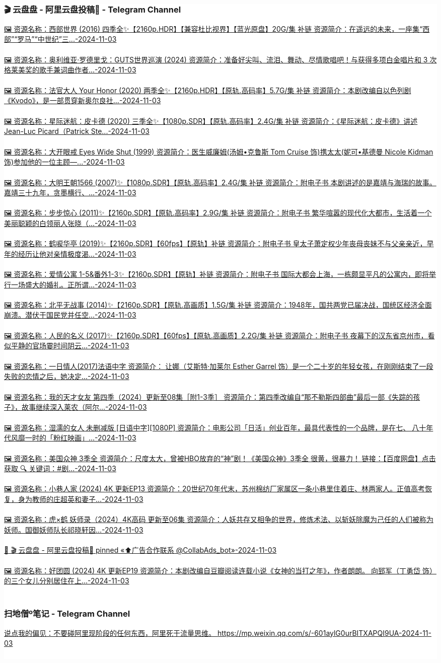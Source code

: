 





###  🎬 云盘盘 - 阿里云盘投稿🚦 - Telegram Channel

<a target=_blank rel=nofollow href="https://t.me/yunpanpan/63909" >🖼 资源名称：西部世界 (2016) 四季全✨【2160p.HDR】【兼容杜比视界】【蓝光原盘】20G/集 补链 资源简介：在遥远的未来，一座集“西部”“罗马”“中世纪”三...-2024-11-03</a><br/><br/><a target=_blank rel=nofollow href="https://t.me/yunpanpan/63908" >🖼 资源名称：奥利维亚·罗德里戈：GUTS世界巡演 (2024) 资源简介：准备好尖叫、流泪、舞动、尽情歌唱吧！与获得多项白金唱片和 3 次格莱美奖的歌手兼词曲作者...-2024-11-03</a><br/><br/><a target=_blank rel=nofollow href="https://t.me/yunpanpan/63907" >🖼 资源名称：法官大人 Your Honor (2020) 两季全✨【2160p.HDR】【原轨.高码率】5.7G/集 补链 资源简介：本剧改编自以色列剧《Kvodo》，是一部贯穿新奥尔良社...-2024-11-03</a><br/><br/><a target=_blank rel=nofollow href="https://t.me/yunpanpan/63906" >🖼 资源名称：星际迷航：皮卡德 (2020) 三季全✨【1080p.SDR】【原轨.高码率】2.4G/集 补链 资源简介：《星际迷航：皮卡德》讲述Jean-Luc Picard（Patrick Ste...-2024-11-03</a><br/><br/><a target=_blank rel=nofollow href="https://t.me/yunpanpan/63905" >🖼 资源名称：大开眼戒 Eyes Wide Shut (1999) 资源简介：医生威廉姆(汤姆•克鲁斯 Tom Cruise 饰)携太太(妮可•基德曼 Nicole Kidman 饰)参加他的一位主顾―...-2024-11-03</a><br/><br/><a target=_blank rel=nofollow href="https://t.me/yunpanpan/63904" >🖼 资源名称：大明王朝1566 (2007)✨【1080p.SDR】【原轨.高码率】2.4G/集 补链 资源简介：附电子书 本剧讲述的是嘉靖与海瑞的故事。嘉靖三十九年，贪墨横行、...-2024-11-03</a><br/><br/><a target=_blank rel=nofollow href="https://t.me/yunpanpan/63903" >🖼 资源名称：步步惊心 (2011)✨【2160p.SDR】【原轨.高码率】2.9G/集 补链 资源简介：附电子书 繁华喧嚣的现代化大都市，生活着一个美丽聪颖的白领丽人张晓（...-2024-11-03</a><br/><br/><a target=_blank rel=nofollow href="https://t.me/yunpanpan/63902" >🖼 资源名称：鹤唳华亭 (2019)✨【2160p.SDR】【60fps】【原轨】补链 资源简介：附电子书 皇太子萧定权少年丧母丧妹不与父亲亲近，早年的经历让他对亲情极度渴...-2024-11-03</a><br/><br/><a target=_blank rel=nofollow href="https://t.me/yunpanpan/63901" >🖼 资源名称：爱情公寓 1-5&番外1-3✨【2160p.SDR】【原轨】补链 资源简介：附电子书 国际大都会上海，一栋颇显平凡的公寓内，即将举行一场盛大的婚礼。正所谓...-2024-11-03</a><br/><br/><a target=_blank rel=nofollow href="https://t.me/yunpanpan/63900" >🖼 资源名称：北平无战事 (2014)✨【2160p.SDR】【原轨.高画质】1.5G/集 补链 资源简介：1948年，国共两党已届决战，国统区经济全面崩溃。潜伏于国民党并任空...-2024-11-03</a><br/><br/><a target=_blank rel=nofollow href="https://t.me/yunpanpan/63899" >🖼 资源名称：人民的名义 (2017)✨【2160p.SDR】【60fps】【原轨.高画质】2.2G/集 补链 资源简介：附电子书 夜幕下的汉东省京州市，看似平静的官场霎时间阴云...-2024-11-03</a><br/><br/><a target=_blank rel=nofollow href="https://t.me/yunpanpan/63898" >🖼 资源名称：一日情人(2017)法语中字 资源简介： 让娜（艾斯特·加莱尔 Esther Garrel 饰）是一个二十岁的年轻女孩，在刚刚结束了一段失败的恋情之后，她决定...-2024-11-03</a><br/><br/><a target=_blank rel=nofollow href="https://t.me/yunpanpan/63897" >🖼 资源名称：我的天才女友 第四季（2024）更新至08集［附1-3季］ 资源简介：第四季改编自“那不勒斯四部曲”最后一部《失踪的孩子》，故事继续深入莱农（阿尔...-2024-11-03</a><br/><br/><a target=_blank rel=nofollow href="https://t.me/yunpanpan/63896" >🖼 资源名称：湿濡的女人 未删减版 [日语中字][1080P] 资源简介：电影公司「日活」创业百年，最具代表性的一个品牌，是在七、 八十年代风靡一时的「粉红映画」...-2024-11-03</a><br/><br/><a target=_blank rel=nofollow href="https://t.me/yunpanpan/63895" >🖼 资源名称：美国众神 3季全 资源简介：尺度太大，曾被HBO放弃的“神”剧！《美国众神》3季全 很黄，很暴力！ 链接：【百度网盘】点击获取 🔍 关键词：#剧...-2024-11-03</a><br/><br/><a target=_blank rel=nofollow href="https://t.me/yunpanpan/63894" >🖼 资源名称：小巷人家 (2024) 4K 更新EP13 资源简介：20世纪70年代末，苏州棉纺厂家属区一条小巷里住着庄、林两家人。正值高考恢复，身为教师的庄超英和妻子...-2024-11-03</a><br/><br/><a target=_blank rel=nofollow href="https://t.me/yunpanpan/63893" >🖼 资源名称：虎×鹤 妖师录（2024）4K高码 更新至06集 资源简介：人妖共存又相争的世界，修炼术法、以斩妖除魔为己任的人们被称为妖师。国御妖师队长祁晓轩因...-2024-11-03</a><br/><br/><a target=_blank rel=nofollow href="https://t.me/yunpanpan/63892" >🔧 🎬 云盘盘 - 阿里云盘投稿🚦 pinned «⬆️广告合作联系 @CollabAds_bot»-2024-11-03</a><br/><br/><a target=_blank rel=nofollow href="https://t.me/yunpanpan/63891" >🖼 资源名称：好团圆 (2024) 4K 更新EP19 资源简介：本剧改编自豆瓣阅读连载小说《女神的当打之年》，作者朗朗。 向郅军（丁勇岱 饰）的三个女儿分别居住在上...-2024-11-03</a><br/><br/>





###  扫地僧º笔记 - Telegram Channel

<a target=_blank rel=nofollow href="https://t.me/lover_links/6477" >说点我的偏见：不要碰阿里现阶段的任何东西，阿里死于流量思维。 https://mp.weixin.qq.com/s/-601aylG0urBITXAPQI9UA-2024-11-03</a><br/><br/>



